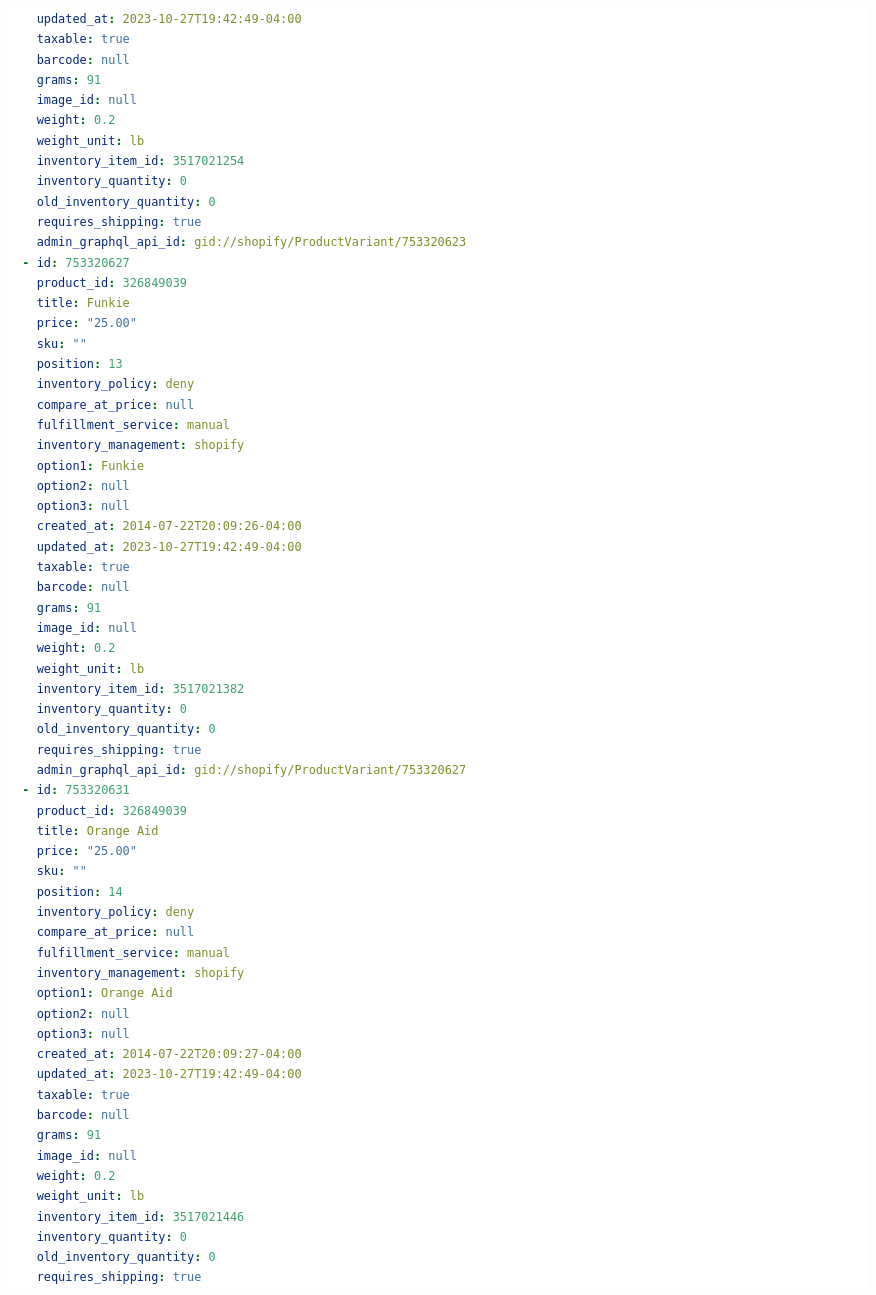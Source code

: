 ```yaml
    updated_at: 2023-10-27T19:42:49-04:00
    taxable: true
    barcode: null
    grams: 91
    image_id: null
    weight: 0.2
    weight_unit: lb
    inventory_item_id: 3517021254
    inventory_quantity: 0
    old_inventory_quantity: 0
    requires_shipping: true
    admin_graphql_api_id: gid://shopify/ProductVariant/753320623
  - id: 753320627
    product_id: 326849039
    title: Funkie
    price: "25.00"
    sku: ""
    position: 13
    inventory_policy: deny
    compare_at_price: null
    fulfillment_service: manual
    inventory_management: shopify
    option1: Funkie
    option2: null
    option3: null
    created_at: 2014-07-22T20:09:26-04:00
    updated_at: 2023-10-27T19:42:49-04:00
    taxable: true
    barcode: null
    grams: 91
    image_id: null
    weight: 0.2
    weight_unit: lb
    inventory_item_id: 3517021382
    inventory_quantity: 0
    old_inventory_quantity: 0
    requires_shipping: true
    admin_graphql_api_id: gid://shopify/ProductVariant/753320627
  - id: 753320631
    product_id: 326849039
    title: Orange Aid
    price: "25.00"
    sku: ""
    position: 14
    inventory_policy: deny
    compare_at_price: null
    fulfillment_service: manual
    inventory_management: shopify
    option1: Orange Aid
    option2: null
    option3: null
    created_at: 2014-07-22T20:09:27-04:00
    updated_at: 2023-10-27T19:42:49-04:00
    taxable: true
    barcode: null
    grams: 91
    image_id: null
    weight: 0.2
    weight_unit: lb
    inventory_item_id: 3517021446
    inventory_quantity: 0
    old_inventory_quantity: 0
    requires_shipping: true
```